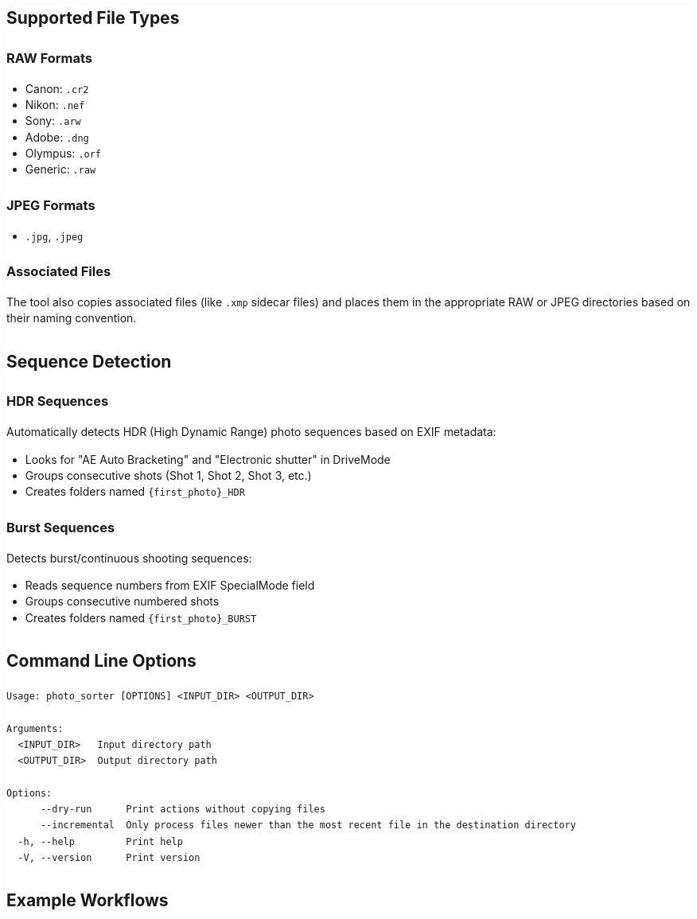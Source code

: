 ## Supported File Types

### RAW Formats
- Canon: `.cr2`
- Nikon: `.nef`
- Sony: `.arw`
- Adobe: `.dng`
- Olympus: `.orf`
- Generic: `.raw`

### JPEG Formats
- `.jpg`, `.jpeg`

### Associated Files
The tool also copies associated files (like `.xmp` sidecar files) and places them in the appropriate RAW or JPEG directories based on their naming convention.

## Sequence Detection

### HDR Sequences
Automatically detects HDR (High Dynamic Range) photo sequences based on EXIF metadata:
- Looks for "AE Auto Bracketing" and "Electronic shutter" in DriveMode
- Groups consecutive shots (Shot 1, Shot 2, Shot 3, etc.)
- Creates folders named `{first_photo}_HDR`

### Burst Sequences
Detects burst/continuous shooting sequences:
- Reads sequence numbers from EXIF SpecialMode field
- Groups consecutive numbered shots
- Creates folders named `{first_photo}_BURST`

## Command Line Options

```
Usage: photo_sorter [OPTIONS] <INPUT_DIR> <OUTPUT_DIR>

Arguments:
  <INPUT_DIR>   Input directory path
  <OUTPUT_DIR>  Output directory path

Options:
      --dry-run      Print actions without copying files
      --incremental  Only process files newer than the most recent file in the destination directory
  -h, --help         Print help
  -V, --version      Print version
```

## Example Workflows
